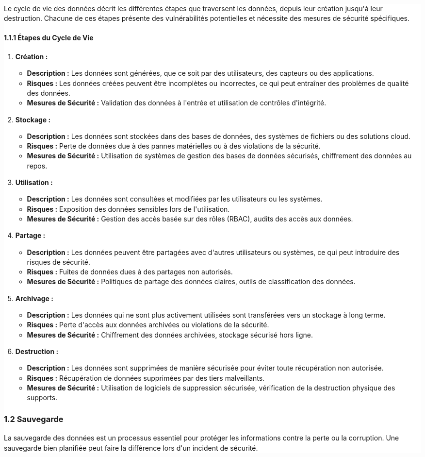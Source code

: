 Le cycle de vie des données décrit les différentes étapes que traversent les données, depuis leur création jusqu'à leur destruction. Chacune de ces étapes présente des vulnérabilités potentielles et nécessite des mesures de sécurité spécifiques.

#### 1.1.1 Étapes du Cycle de Vie

1. **Création :**
   
   - **Description :** Les données sont générées, que ce soit par des utilisateurs, des capteurs ou des applications.
   - **Risques :** Les données créées peuvent être incomplètes ou incorrectes, ce qui peut entraîner des problèmes de qualité des données.
   - **Mesures de Sécurité :** Validation des données à l'entrée et utilisation de contrôles d'intégrité.

2. **Stockage :**
   
   - **Description :** Les données sont stockées dans des bases de données, des systèmes de fichiers ou des solutions cloud.
   - **Risques :** Perte de données due à des pannes matérielles ou à des violations de la sécurité.
   - **Mesures de Sécurité :** Utilisation de systèmes de gestion des bases de données sécurisés, chiffrement des données au repos.

3. **Utilisation :**
   
   - **Description :** Les données sont consultées et modifiées par les utilisateurs ou les systèmes.
   - **Risques :** Exposition des données sensibles lors de l'utilisation.
   - **Mesures de Sécurité :** Gestion des accès basée sur des rôles (RBAC), audits des accès aux données.

4. **Partage :**
   
   - **Description :** Les données peuvent être partagées avec d'autres utilisateurs ou systèmes, ce qui peut introduire des risques de sécurité.
   - **Risques :** Fuites de données dues à des partages non autorisés.
   - **Mesures de Sécurité :** Politiques de partage des données claires, outils de classification des données.

5. **Archivage :**
   
   - **Description :** Les données qui ne sont plus activement utilisées sont transférées vers un stockage à long terme.
   - **Risques :** Perte d'accès aux données archivées ou violations de la sécurité.
   - **Mesures de Sécurité :** Chiffrement des données archivées, stockage sécurisé hors ligne.

6. **Destruction :**
   
   - **Description :** Les données sont supprimées de manière sécurisée pour éviter toute récupération non autorisée.
   - **Risques :** Récupération de données supprimées par des tiers malveillants.
   - **Mesures de Sécurité :** Utilisation de logiciels de suppression sécurisée, vérification de la destruction physique des supports.

### 1.2 Sauvegarde

La sauvegarde des données est un processus essentiel pour protéger les informations contre la perte ou la corruption. Une sauvegarde bien planifiée peut faire la différence lors d'un incident de sécurité.
